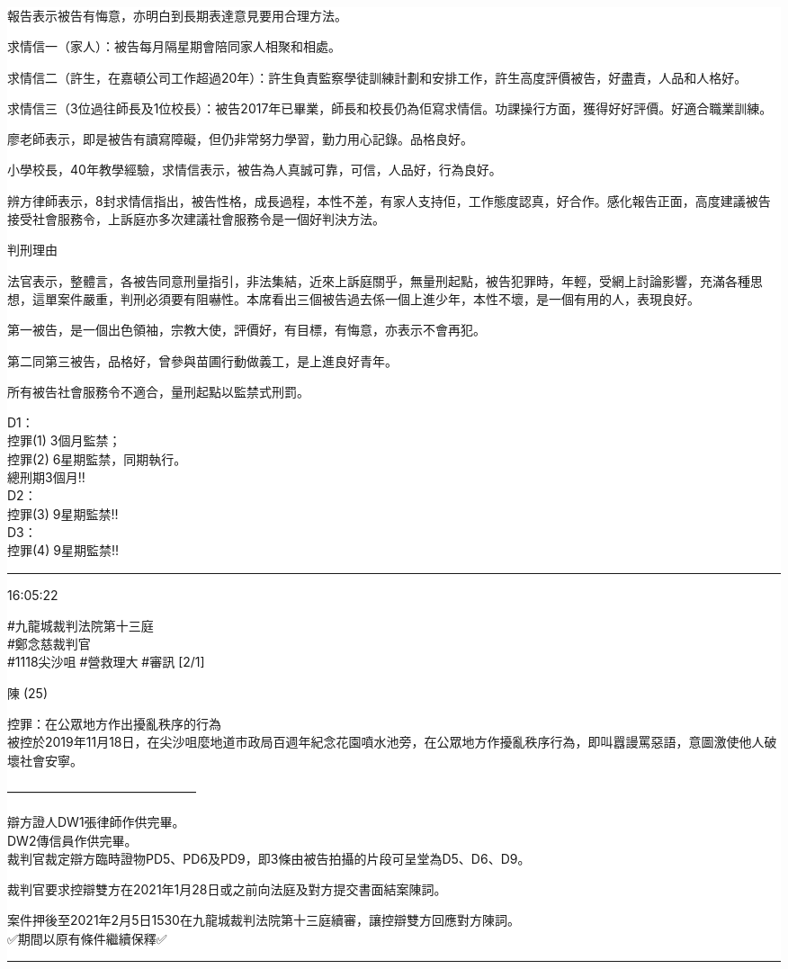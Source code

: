報告表示被告有悔意，亦明白到長期表達意見要用合理方法。  
  
求情信一（家人）：被告每月隔星期會陪同家人相聚和相處。  
  
求情信二（許生，在嘉頓公司工作超過20年）：許生負責監察學徒訓練計劃和安排工作，許生高度評價被告，好盡責，人品和人格好。  
  
求情信三（3位過往師長及1位校長）：被告2017年已畢業，師長和校長仍為佢寫求情信。功課操行方面，獲得好好評價。好適合職業訓練。  
  
廖老師表示，即是被告有讀寫障礙，但仍非常努力學習，勤力用心記錄。品格良好。  
  
小學校長，40年教學經驗，求情信表示，被告為人真誠可靠，可信，人品好，行為良好。  
  
辨方律師表示，8封求情信指出，被告性格，成長過程，本性不差，有家人支持佢，工作態度認真，好合作。感化報告正面，高度建議被告接受社會服務令，上訴庭亦多次建議社會服務令是一個好判決方法。  
  
  
判刑理由  
  
法官表示，整體言，各被告同意刑量指引，非法集結，近來上訴庭關乎，無量刑起點，被告犯罪時，年輕，受網上討論影響，充滿各種思想，這單案件嚴重，判刑必須要有阻嚇性。本席看出三個被告過去係一個上進少年，本性不壞，是一個有用的人，表現良好。  
  
第一被告，是一個出色領袖，宗教大使，評價好，有目標，有悔意，亦表示不會再犯。  
  
第二同第三被告，品格好，曾參與苗圃行動做義工，是上進良好青年。  
  
所有被告社會服務令不適合，量刑起點以監禁式刑罰。  
  
D1：  
控罪(1) 3個月監禁；  
控罪(2) 6星期監禁，同期執行。  
總刑期3個月‼️  
D2：  
控罪(3) 9星期監禁‼️  
D3：  
控罪(4) 9星期監禁‼️

---
      
16:05:22



\#九龍城裁判法院第十三庭  
\#鄭念慈裁判官  
\#1118尖沙咀 \#營救理大 \#審訊 \[2/1\]  
  
陳 (25)  
  
控罪：在公眾地方作出擾亂秩序的行為  
被控於2019年11月18日，在尖沙咀麼地道市政局百週年紀念花園噴水池旁，在公眾地方作擾亂秩序行為，即叫囂謾罵惡語，意圖激使他人破壞社會安寧。  
  
———————————————  
  
辯方證人DW1張律師作供完畢。  
DW2傳信員作供完畢。  
裁判官裁定辯方臨時證物PD5、PD6及PD9，即3條由被告拍攝的片段可呈堂為D5、D6、D9。  
  
裁判官要求控辯雙方在2021年1月28日或之前向法庭及對方提交書面結案陳詞。  
  
案件押後至2021年2月5日1530在九龍城裁判法院第十三庭續審，讓控辯雙方回應對方陳詞。  
✅期間以原有條件繼續保釋✅

---
      